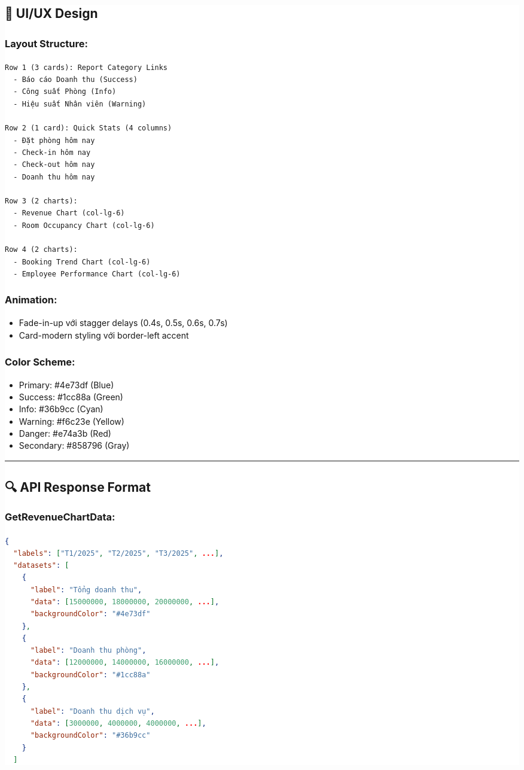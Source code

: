 
## 🎨 UI/UX Design

### Layout Structure:
```
Row 1 (3 cards): Report Category Links
  - Báo cáo Doanh thu (Success)
  - Công suất Phòng (Info)
  - Hiệu suất Nhân viên (Warning)

Row 2 (1 card): Quick Stats (4 columns)
  - Đặt phòng hôm nay
  - Check-in hôm nay
  - Check-out hôm nay
  - Doanh thu hôm nay

Row 3 (2 charts): 
  - Revenue Chart (col-lg-6)
  - Room Occupancy Chart (col-lg-6)

Row 4 (2 charts):
  - Booking Trend Chart (col-lg-6)
  - Employee Performance Chart (col-lg-6)
```

### Animation:
- Fade-in-up với stagger delays (0.4s, 0.5s, 0.6s, 0.7s)
- Card-modern styling với border-left accent

### Color Scheme:
- Primary: #4e73df (Blue)
- Success: #1cc88a (Green)
- Info: #36b9cc (Cyan)
- Warning: #f6c23e (Yellow)
- Danger: #e74a3b (Red)
- Secondary: #858796 (Gray)

---

## 🔍 API Response Format

### GetRevenueChartData:
```json
{
  "labels": ["T1/2025", "T2/2025", "T3/2025", ...],
  "datasets": [
    {
      "label": "Tổng doanh thu",
      "data": [15000000, 18000000, 20000000, ...],
      "backgroundColor": "#4e73df"
    },
    {
      "label": "Doanh thu phòng",
      "data": [12000000, 14000000, 16000000, ...],
      "backgroundColor": "#1cc88a"
    },
    {
      "label": "Doanh thu dịch vụ",
      "data": [3000000, 4000000, 4000000, ...],
      "backgroundColor": "#36b9cc"
    }
  ]
```